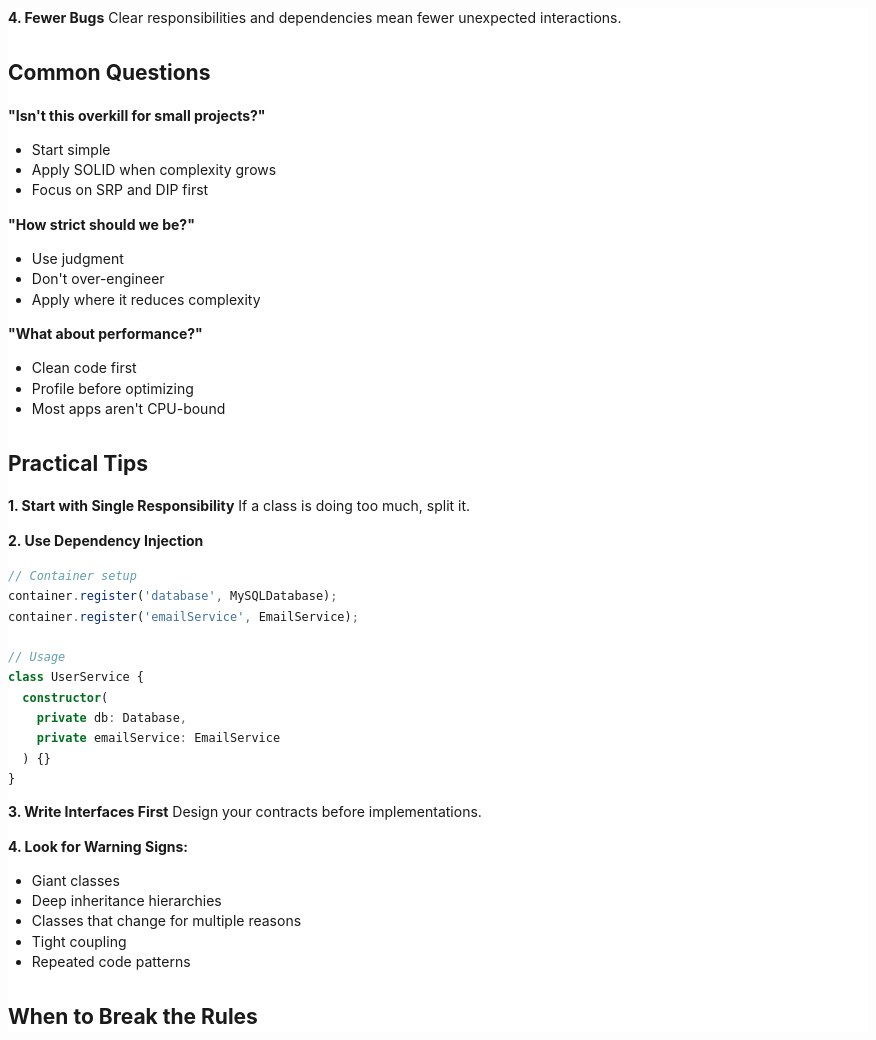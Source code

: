 **4. Fewer Bugs**
Clear responsibilities and dependencies mean fewer unexpected interactions.

## Common Questions

**"Isn't this overkill for small projects?"**

- Start simple
- Apply SOLID when complexity grows
- Focus on SRP and DIP first

**"How strict should we be?"**

- Use judgment
- Don't over-engineer
- Apply where it reduces complexity

**"What about performance?"**

- Clean code first
- Profile before optimizing
- Most apps aren't CPU-bound

## Practical Tips

**1. Start with Single Responsibility**
If a class is doing too much, split it.

**2. Use Dependency Injection**

```typescript
// Container setup
container.register('database', MySQLDatabase);
container.register('emailService', EmailService);

// Usage
class UserService {
  constructor(
    private db: Database,
    private emailService: EmailService
  ) {}
}
```

**3. Write Interfaces First**
Design your contracts before implementations.

**4. Look for Warning Signs:**

- Giant classes
- Deep inheritance hierarchies
- Classes that change for multiple reasons
- Tight coupling
- Repeated code patterns

## When to Break the Rules
